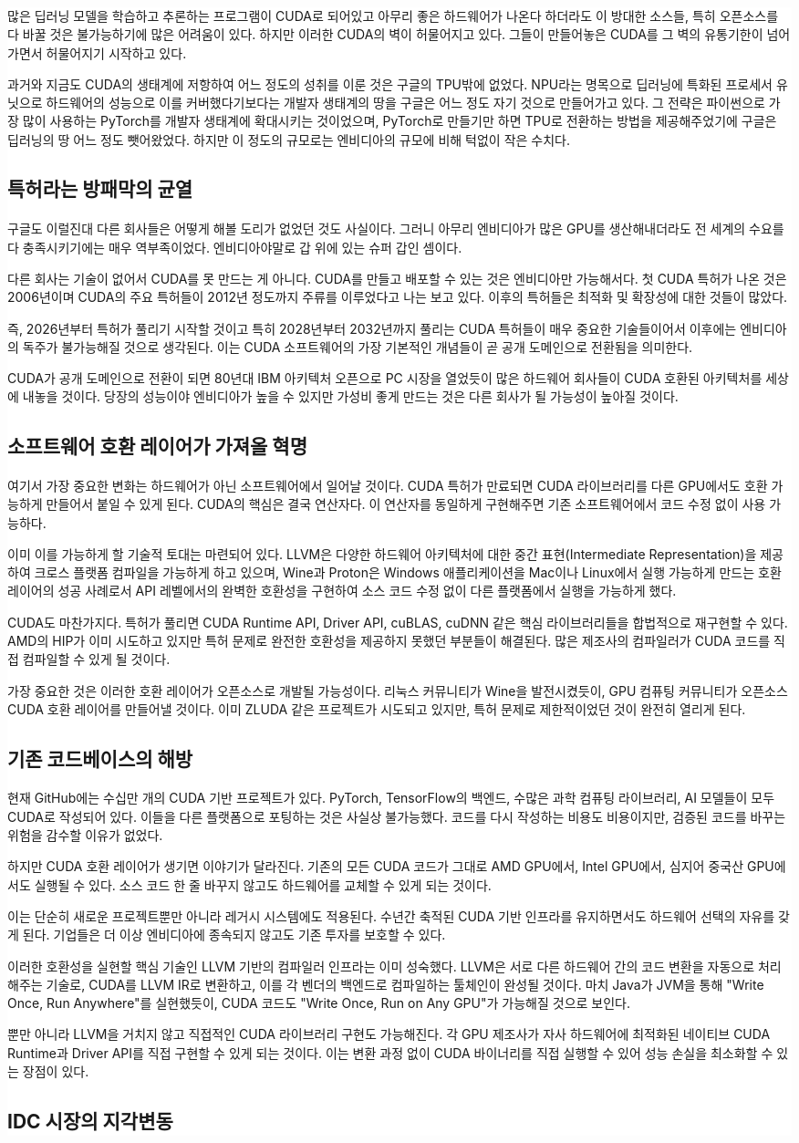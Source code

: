 많은 딥러닝 모델을 학습하고 추론하는 프로그램이 CUDA로 되어있고 아무리 좋은 하드웨어가 나온다 하더라도 이 방대한 소스들, 특히 오픈소스를 다 바꿀 것은 불가능하기에 많은 어려움이 있다. 하지만 이러한 CUDA의 벽이 허물어지고 있다. 그들이 만들어놓은 CUDA를 그 벽의 유통기한이 넘어가면서 허물어지기 시작하고 있다.

과거와 지금도 CUDA의 생태계에 저항하여 어느 정도의 성취를 이룬 것은 구글의 TPU밖에 없었다. NPU라는 명목으로 딥러닝에 특화된 프로세서 유닛으로 하드웨어의 성능으로 이를 커버했다기보다는 개발자 생태계의 땅을 구글은 어느 정도 자기 것으로 만들어가고 있다. 그 전략은 파이썬으로 가장 많이 사용하는 PyTorch를 개발자 생태계에 확대시키는 것이었으며, PyTorch로 만들기만 하면 TPU로 전환하는 방법을 제공해주었기에 구글은 딥러닝의 땅 어느 정도 뺏어왔었다. 하지만 이 정도의 규모로는 엔비디아의 규모에 비해 턱없이 작은 수치다.

## 특허라는 방패막의 균열

구글도 이럴진대 다른 회사들은 어떻게 해볼 도리가 없었던 것도 사실이다. 그러니 아무리 엔비디아가 많은 GPU를 생산해내더라도 전 세계의 수요를 다 충족시키기에는 매우 역부족이었다. 엔비디아야말로 갑 위에 있는 슈퍼 갑인 셈이다.

다른 회사는 기술이 없어서 CUDA를 못 만드는 게 아니다. CUDA를 만들고 배포할 수 있는 것은 엔비디아만 가능해서다. 첫 CUDA 특허가 나온 것은 2006년이며 CUDA의 주요 특허들이 2012년 정도까지 주류를 이루었다고 나는 보고 있다. 이후의 특허들은 최적화 및 확장성에 대한 것들이 많았다.

즉, 2026년부터 특허가 풀리기 시작할 것이고 특히 2028년부터 2032년까지 풀리는 CUDA 특허들이 매우 중요한 기술들이어서 이후에는 엔비디아의 독주가 불가능해질 것으로 생각된다. 이는 CUDA 소프트웨어의 가장 기본적인 개념들이 곧 공개 도메인으로 전환됨을 의미한다.

CUDA가 공개 도메인으로 전환이 되면 80년대 IBM 아키텍처 오픈으로 PC 시장을 열었듯이 많은 하드웨어 회사들이 CUDA 호환된 아키텍처를 세상에 내놓을 것이다. 당장의 성능이야 엔비디아가 높을 수 있지만 가성비 좋게 만드는 것은 다른 회사가 될 가능성이 높아질 것이다.

## 소프트웨어 호환 레이어가 가져올 혁명

여기서 가장 중요한 변화는 하드웨어가 아닌 소프트웨어에서 일어날 것이다. CUDA 특허가 만료되면 CUDA 라이브러리를 다른 GPU에서도 호환 가능하게 만들어서 붙일 수 있게 된다. CUDA의 핵심은 결국 연산자다. 이 연산자를 동일하게 구현해주면 기존 소프트웨어에서 코드 수정 없이 사용 가능하다.

이미 이를 가능하게 할 기술적 토대는 마련되어 있다. LLVM은 다양한 하드웨어 아키텍처에 대한 중간 표현(Intermediate Representation)을 제공하여 크로스 플랫폼 컴파일을 가능하게 하고 있으며, Wine과 Proton은 Windows 애플리케이션을 Mac이나 Linux에서 실행 가능하게 만드는 호환 레이어의 성공 사례로서 API 레벨에서의 완벽한 호환성을 구현하여 소스 코드 수정 없이 다른 플랫폼에서 실행을 가능하게 했다.

CUDA도 마찬가지다. 특허가 풀리면 CUDA Runtime API, Driver API, cuBLAS, cuDNN 같은 핵심 라이브러리들을 합법적으로 재구현할 수 있다. AMD의 HIP가 이미 시도하고 있지만 특허 문제로 완전한 호환성을 제공하지 못했던 부분들이 해결된다. 많은 제조사의 컴파일러가 CUDA 코드를 직접 컴파일할 수 있게 될 것이다.

가장 중요한 것은 이러한 호환 레이어가 오픈소스로 개발될 가능성이다. 리눅스 커뮤니티가 Wine을 발전시켰듯이, GPU 컴퓨팅 커뮤니티가 오픈소스 CUDA 호환 레이어를 만들어낼 것이다. 이미 ZLUDA 같은 프로젝트가 시도되고 있지만, 특허 문제로 제한적이었던 것이 완전히 열리게 된다.

## 기존 코드베이스의 해방

현재 GitHub에는 수십만 개의 CUDA 기반 프로젝트가 있다. PyTorch, TensorFlow의 백엔드, 수많은 과학 컴퓨팅 라이브러리, AI 모델들이 모두 CUDA로 작성되어 있다. 이들을 다른 플랫폼으로 포팅하는 것은 사실상 불가능했다. 코드를 다시 작성하는 비용도 비용이지만, 검증된 코드를 바꾸는 위험을 감수할 이유가 없었다.

하지만 CUDA 호환 레이어가 생기면 이야기가 달라진다. 기존의 모든 CUDA 코드가 그대로 AMD GPU에서, Intel GPU에서, 심지어 중국산 GPU에서도 실행될 수 있다. 소스 코드 한 줄 바꾸지 않고도 하드웨어를 교체할 수 있게 되는 것이다.

이는 단순히 새로운 프로젝트뿐만 아니라 레거시 시스템에도 적용된다. 수년간 축적된 CUDA 기반 인프라를 유지하면서도 하드웨어 선택의 자유를 갖게 된다. 기업들은 더 이상 엔비디아에 종속되지 않고도 기존 투자를 보호할 수 있다.

이러한 호환성을 실현할 핵심 기술인 LLVM 기반의 컴파일러 인프라는 이미 성숙했다. LLVM은 서로 다른 하드웨어 간의 코드 변환을 자동으로 처리해주는 기술로, CUDA를 LLVM IR로 변환하고, 이를 각 벤더의 백엔드로 컴파일하는 툴체인이 완성될 것이다. 마치 Java가 JVM을 통해 "Write Once, Run Anywhere"를 실현했듯이, CUDA 코드도 "Write Once, Run on Any GPU"가 가능해질 것으로 보인다.

뿐만 아니라 LLVM을 거치지 않고 직접적인 CUDA 라이브러리 구현도 가능해진다. 각 GPU 제조사가 자사 하드웨어에 최적화된 네이티브 CUDA Runtime과 Driver API를 직접 구현할 수 있게 되는 것이다. 이는 변환 과정 없이 CUDA 바이너리를 직접 실행할 수 있어 성능 손실을 최소화할 수 있는 장점이 있다.

## IDC 시장의 지각변동
